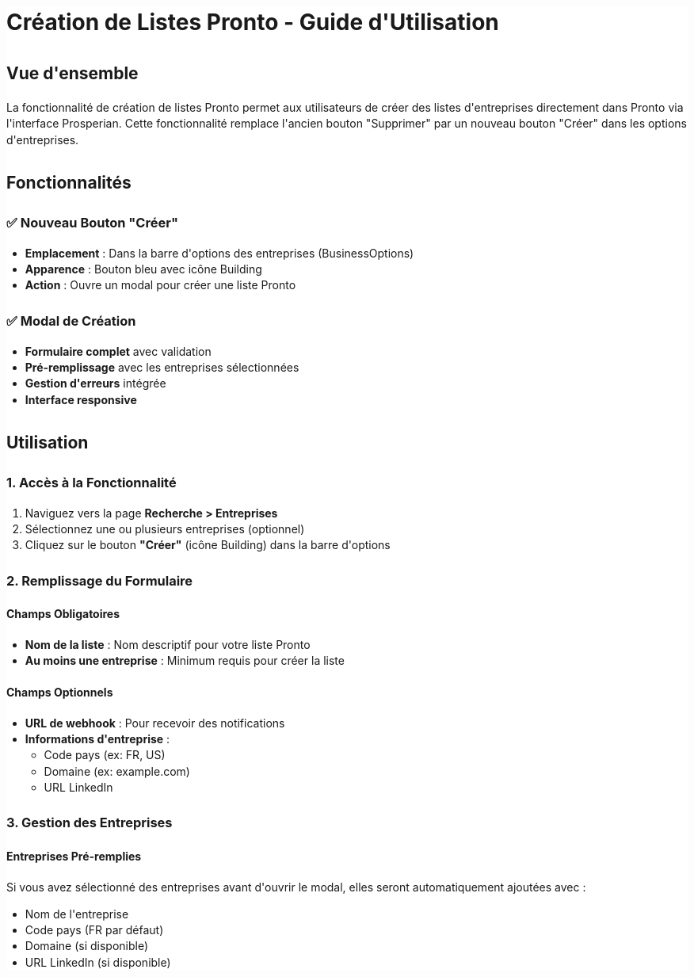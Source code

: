# Création de Listes Pronto - Guide d'Utilisation

## Vue d'ensemble

La fonctionnalité de création de listes Pronto permet aux utilisateurs de créer des listes d'entreprises directement dans Pronto via l'interface Prosperian. Cette fonctionnalité remplace l'ancien bouton "Supprimer" par un nouveau bouton "Créer" dans les options d'entreprises.

## Fonctionnalités

### ✅ Nouveau Bouton "Créer"
- **Emplacement** : Dans la barre d'options des entreprises (BusinessOptions)
- **Apparence** : Bouton bleu avec icône Building
- **Action** : Ouvre un modal pour créer une liste Pronto

### ✅ Modal de Création
- **Formulaire complet** avec validation
- **Pré-remplissage** avec les entreprises sélectionnées
- **Gestion d'erreurs** intégrée
- **Interface responsive**

## Utilisation

### 1. Accès à la Fonctionnalité

1. Naviguez vers la page **Recherche > Entreprises**
2. Sélectionnez une ou plusieurs entreprises (optionnel)
3. Cliquez sur le bouton **"Créer"** (icône Building) dans la barre d'options

### 2. Remplissage du Formulaire

#### Champs Obligatoires
- **Nom de la liste** : Nom descriptif pour votre liste Pronto
- **Au moins une entreprise** : Minimum requis pour créer la liste

#### Champs Optionnels
- **URL de webhook** : Pour recevoir des notifications
- **Informations d'entreprise** :
  - Code pays (ex: FR, US)
  - Domaine (ex: example.com)
  - URL LinkedIn

### 3. Gestion des Entreprises

#### Entreprises Pré-remplies
Si vous avez sélectionné des entreprises avant d'ouvrir le modal, elles seront automatiquement ajoutées avec :
- Nom de l'entreprise
- Code pays (FR par défaut)
- Domaine (si disponible)
- URL LinkedIn (si disponible)
